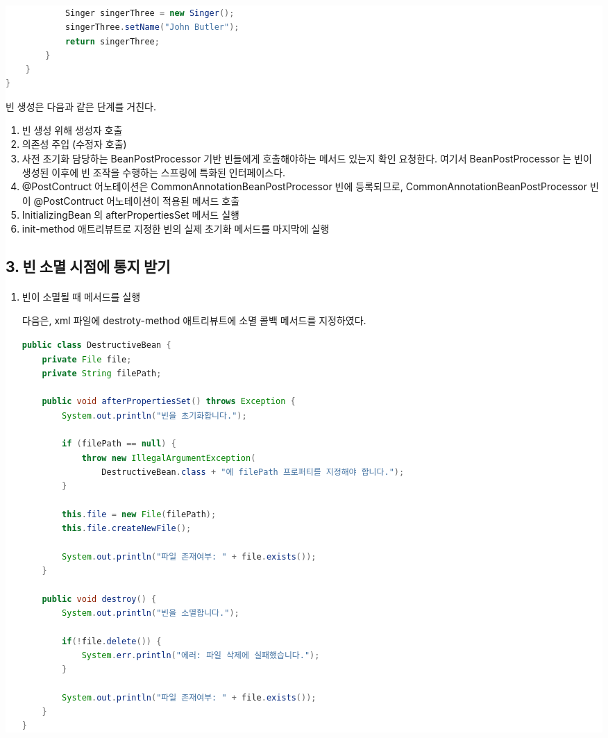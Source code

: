    ```java
               Singer singerThree = new Singer();
               singerThree.setName("John Butler");
               return singerThree;
           }
       }
   }
   ```

빈 생성은 다음과 같은 단계를 거친다.

1. 빈 생성 위해 생성자 호출
2. 의존성 주입 (수정자 호출)
3. 사전 초기화 담당하는 BeanPostProcessor 기반 빈들에게 호출해야하는 메서드 있는지 확인 요청한다. 여기서 BeanPostProcessor 는 빈이 생성된 이후에 빈 조작을 수행하는 스프링에 특화된 인터페이스다.
4. @PostContruct 어노테이션은 CommonAnnotationBeanPostProcessor 빈에 등록되므로, CommonAnnotationBeanPostProcessor 빈이 @PostContruct 어노테이션이 적용된 메서드 호출
5. InitializingBean 의 afterPropertiesSet 메서드 실행
6. init-method 애트리뷰트로 지정한 빈의 실제 초기화 메서드를 마지막에 실행

## 3. 빈 소멸 시점에 통지 받기

1. 빈이 소멸될 때 메서드를 실행

   다음은, xml 파일에 destroty-method 애트리뷰트에 소멸 콜백 메서드를 지정하였다.

   ```java
   public class DestructiveBean {
       private File file;
       private String filePath;
       
       public void afterPropertiesSet() throws Exception {
           System.out.println("빈을 초기화합니다.");
   
           if (filePath == null) {
               throw new IllegalArgumentException(
                   DestructiveBean.class + "에 filePath 프로퍼티를 지정해야 합니다.");
           }
   
           this.file = new File(filePath);
           this.file.createNewFile();
   
           System.out.println("파일 존재여부: " + file.exists());
       }
   
       public void destroy() {
           System.out.println("빈을 소멸합니다.");
   
           if(!file.delete()) {
               System.err.println("에러: 파일 삭제에 실패했습니다.");
           }
   
           System.out.println("파일 존재여부: " + file.exists());
       }
   }
   ```
